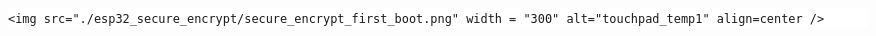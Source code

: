 	<img src="./esp32_secure_encrypt/secure_encrypt_first_boot.png" width = "300" alt="touchpad_temp1" align=center />
	